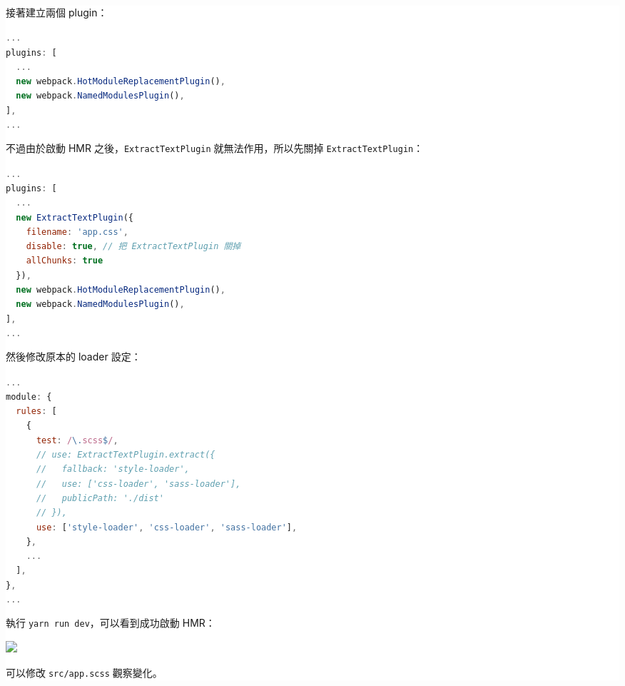 接著建立兩個 plugin：

```javascript
...
plugins: [
  ...
  new webpack.HotModuleReplacementPlugin(),
  new webpack.NamedModulesPlugin(),
],
...
```

不過由於啟動 HMR 之後，`ExtractTextPlugin` 就無法作用，所以先關掉 `ExtractTextPlugin`：

```javascript
...
plugins: [
  ...
  new ExtractTextPlugin({
    filename: 'app.css',
    disable: true, // 把 ExtractTextPlugin 關掉
    allChunks: true
  }),
  new webpack.HotModuleReplacementPlugin(),
  new webpack.NamedModulesPlugin(),
],
...
```

然後修改原本的 loader 設定：

```javascript
...
module: {
  rules: [
    { 
      test: /\.scss$/, 
      // use: ExtractTextPlugin.extract({
      //   fallback: 'style-loader',
      //   use: ['css-loader', 'sass-loader'],
      //   publicPath: './dist'
      // }), 
      use: ['style-loader', 'css-loader', 'sass-loader'],
    },
    ...
  ],
},
...
```

執行 `yarn run dev`，可以看到成功啟動 HMR：

![](https://i.imgur.com/Vh1Jssq.png)

可以修改 `src/app.scss` 觀察變化。
